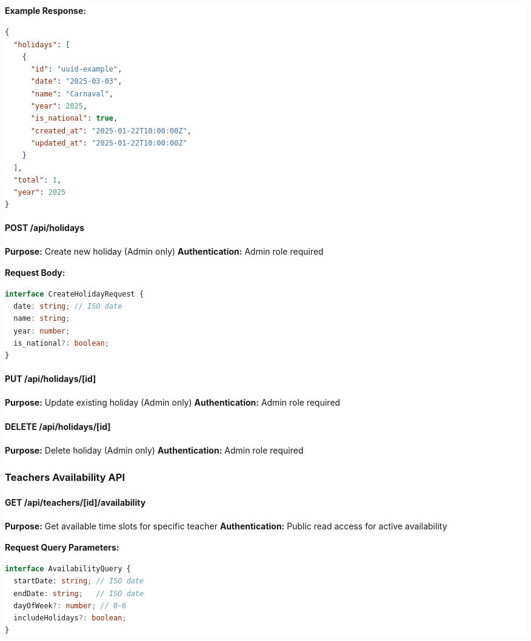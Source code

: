 **Example Response:**
```json
{
  "holidays": [
    {
      "id": "uuid-example",
      "date": "2025-03-03",
      "name": "Carnaval",
      "year": 2025,
      "is_national": true,
      "created_at": "2025-01-22T10:00:00Z",
      "updated_at": "2025-01-22T10:00:00Z"
    }
  ],
  "total": 1,
  "year": 2025
}
```

#### POST /api/holidays
**Purpose:** Create new holiday (Admin only)
**Authentication:** Admin role required

**Request Body:**
```typescript
interface CreateHolidayRequest {
  date: string; // ISO date
  name: string;
  year: number;
  is_national?: boolean;
}
```

#### PUT /api/holidays/[id]
**Purpose:** Update existing holiday (Admin only)
**Authentication:** Admin role required

#### DELETE /api/holidays/[id]
**Purpose:** Delete holiday (Admin only)
**Authentication:** Admin role required

### Teachers Availability API

#### GET /api/teachers/[id]/availability
**Purpose:** Get available time slots for specific teacher
**Authentication:** Public read access for active availability

**Request Query Parameters:**
```typescript
interface AvailabilityQuery {
  startDate: string; // ISO date
  endDate: string;   // ISO date
  dayOfWeek?: number; // 0-6
  includeHolidays?: boolean;
}
```
